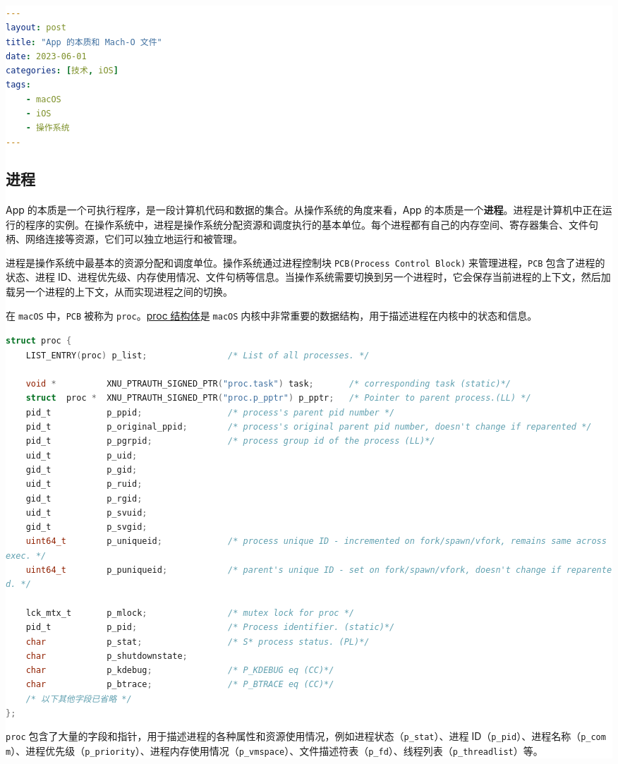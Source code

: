 ```yaml
---
layout: post
title: "App 的本质和 Mach-O 文件"
date: 2023-06-01
categories: [技术, iOS]
tags: 
    - macOS
    - iOS
    - 操作系统
---
```


## 进程

App 的本质是一个可执行程序，是一段计算机代码和数据的集合。从操作系统的角度来看，App 的本质是一个**进程**。进程是计算机中正在运行的程序的实例。在操作系统中，进程是操作系统分配资源和调度执行的基本单位。每个进程都有自己的内存空间、寄存器集合、文件句柄、网络连接等资源，它们可以独立地运行和被管理。

进程是操作系统中最基本的资源分配和调度单位。操作系统通过进程控制块 `PCB(Process Control Block)` 来管理进程，`PCB` 包含了进程的状态、进程 ID、进程优先级、内存使用情况、文件句柄等信息。当操作系统需要切换到另一个进程时，它会保存当前进程的上下文，然后加载另一个进程的上下文，从而实现进程之间的切换。

在 `macOS` 中，`PCB` 被称为 `proc`。[proc 结构体](https://opensource.apple.com/source/xnu/xnu-7195.81.3/bsd/sys/proc_internal.h.auto.html)是 `macOS` 内核中非常重要的数据结构，用于描述进程在内核中的状态和信息。
``` c
struct proc {
    LIST_ENTRY(proc) p_list;                /* List of all processes. */

    void *          XNU_PTRAUTH_SIGNED_PTR("proc.task") task;       /* corresponding task (static)*/
    struct  proc *  XNU_PTRAUTH_SIGNED_PTR("proc.p_pptr") p_pptr;   /* Pointer to parent process.(LL) */
    pid_t           p_ppid;                 /* process's parent pid number */
    pid_t           p_original_ppid;        /* process's original parent pid number, doesn't change if reparented */
    pid_t           p_pgrpid;               /* process group id of the process (LL)*/
    uid_t           p_uid;
    gid_t           p_gid;
    uid_t           p_ruid;
    gid_t           p_rgid;
    uid_t           p_svuid;
    gid_t           p_svgid;
    uint64_t        p_uniqueid;             /* process unique ID - incremented on fork/spawn/vfork, remains same across exec. */
    uint64_t        p_puniqueid;            /* parent's unique ID - set on fork/spawn/vfork, doesn't change if reparented. */

    lck_mtx_t       p_mlock;                /* mutex lock for proc */
    pid_t           p_pid;                  /* Process identifier. (static)*/
    char            p_stat;                 /* S* process status. (PL)*/
    char            p_shutdownstate;
    char            p_kdebug;               /* P_KDEBUG eq (CC)*/
    char            p_btrace;               /* P_BTRACE eq (CC)*/
    /* 以下其他字段已省略 */
};
```
`proc` 包含了大量的字段和指针，用于描述进程的各种属性和资源使用情况，例如进程状态（`p_stat`）、进程 ID（`p_pid`）、进程名称（`p_comm`）、进程优先级（`p_priority`）、进程内存使用情况（`p_vmspace`）、文件描述符表（`p_fd`）、线程列表（`p_threadlist`）等。
